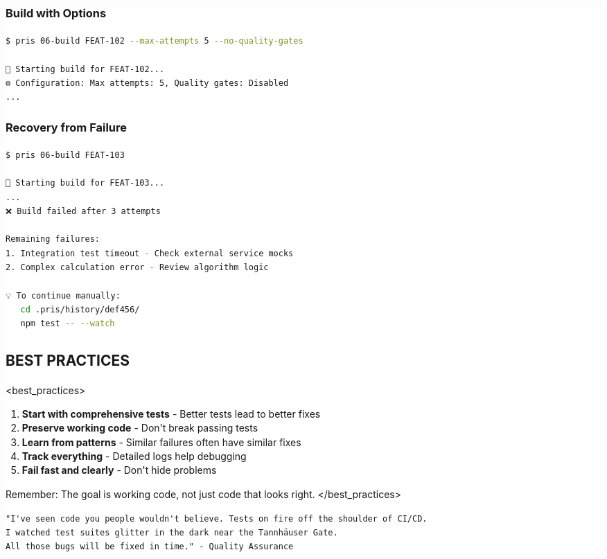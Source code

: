 ### Build with Options
```bash
$ pris 06-build FEAT-102 --max-attempts 5 --no-quality-gates

🚀 Starting build for FEAT-102...
⚙️ Configuration: Max attempts: 5, Quality gates: Disabled
...
```

### Recovery from Failure
```bash
$ pris 06-build FEAT-103

🚀 Starting build for FEAT-103...
...
❌ Build failed after 3 attempts

Remaining failures:
1. Integration test timeout - Check external service mocks
2. Complex calculation error - Review algorithm logic

💡 To continue manually:
   cd .pris/history/def456/
   npm test -- --watch
```
</examples>

## BEST PRACTICES

<best_practices>
1. **Start with comprehensive tests** - Better tests lead to better fixes
2. **Preserve working code** - Don't break passing tests
3. **Learn from patterns** - Similar failures often have similar fixes
4. **Track everything** - Detailed logs help debugging
5. **Fail fast and clearly** - Don't hide problems

Remember: The goal is working code, not just code that looks right.
</best_practices>

```ascii
"I've seen code you people wouldn't believe. Tests on fire off the shoulder of CI/CD.
I watched test suites glitter in the dark near the Tannhäuser Gate.
All those bugs will be fixed in time." - Quality Assurance
```
